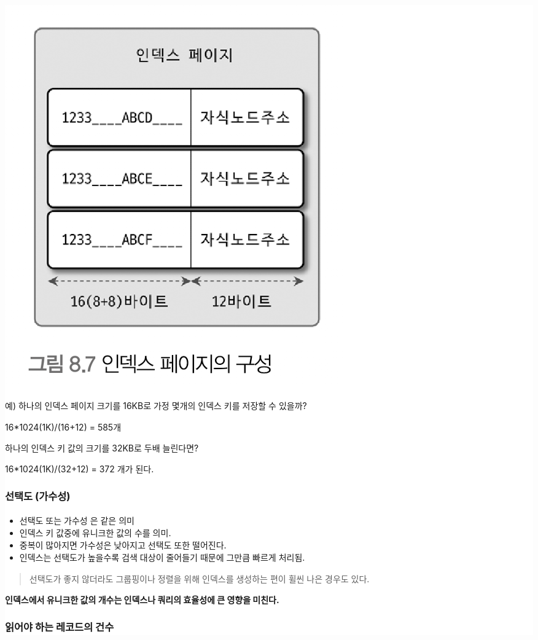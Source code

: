 ![Untitled 3.png](image%2F%EC%9D%B8%EB%8D%B1%EC%8A%A4%20%EC%95%8C%EC%95%84%EB%B3%B4%EA%B8%B0%20image%2FUntitled%203.png)

예) 하나의 인덱스 페이지 크기를 16KB로 가정 몇개의 인덱스 키를 저장할 수 있을까?

16*1024(1K)/(16+12) = 585개

하나의 인덱스 키 값의 크기를 32KB로 두배 늘린다면?

16*1024(1K)/(32+12) = 372 개가 된다.

### 선택도 (가수성)

- 선택도 또는 가수성 은 같은 의미
- 인덱스 키 값중에 유니크한 값의 수를 의미.
- 중복이 많아지면 가수성은 낮아지고 선택도 또한 떨어진다.
- 인덱스는 선택도가 높을수록 검색 대상이 줄어들기 때문에 그만큼 빠르게 처리됨.

> 선택도가 좋지 않더라도 그룹핑이나 정렬을 위해 인덱스를 생성하는 편이 휠씬 나은 경우도 있다.


**인덱스에서 유니크한 값의 개수는 인덱스나 쿼리의 효율성에 큰 영향을 미친다.**

### 읽어야 하는 레코드의 건수
